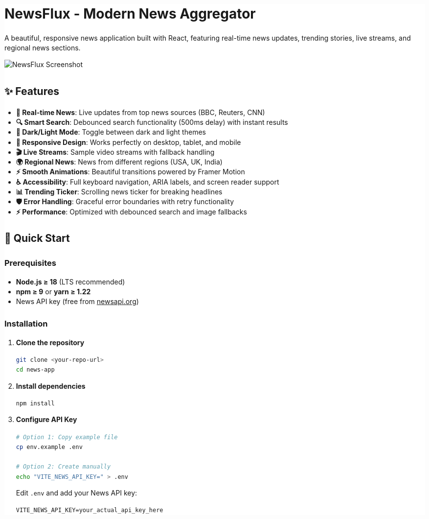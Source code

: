 # NewsFlux - Modern News Aggregator

A beautiful, responsive news application built with React, featuring real-time news updates, trending stories, live streams, and regional news sections.

![NewsFlux Screenshot](https://via.placeholder.com/800x400/1f2937/ffffff?text=NewsFlux+Demo)

## ✨ Features

- **📰 Real-time News**: Live updates from top news sources (BBC, Reuters, CNN)
- **🔍 Smart Search**: Debounced search functionality (500ms delay) with instant results
- **🌙 Dark/Light Mode**: Toggle between dark and light themes
- **📱 Responsive Design**: Works perfectly on desktop, tablet, and mobile
- **🎬 Live Streams**: Sample video streams with fallback handling
- **🌍 Regional News**: News from different regions (USA, UK, India)
- **⚡ Smooth Animations**: Beautiful transitions powered by Framer Motion
- **♿ Accessibility**: Full keyboard navigation, ARIA labels, and screen reader support
- **📊 Trending Ticker**: Scrolling news ticker for breaking headlines
- **🛡️ Error Handling**: Graceful error boundaries with retry functionality
- **⚡ Performance**: Optimized with debounced search and image fallbacks

## 🚀 Quick Start

### Prerequisites

- **Node.js ≥ 18** (LTS recommended)
- **npm ≥ 9** or **yarn ≥ 1.22**
- News API key (free from [newsapi.org](https://newsapi.org/))

### Installation

1. **Clone the repository**
   ```bash
   git clone <your-repo-url>
   cd news-app
   ```

2. **Install dependencies**
   ```bash
   npm install
   ```

3. **Configure API Key**
   ```bash
   # Option 1: Copy example file
   cp env.example .env
   
   # Option 2: Create manually
   echo "VITE_NEWS_API_KEY=" > .env
   ```
   
   Edit `.env` and add your News API key:
   ```env
   VITE_NEWS_API_KEY=your_actual_api_key_here
   ```
